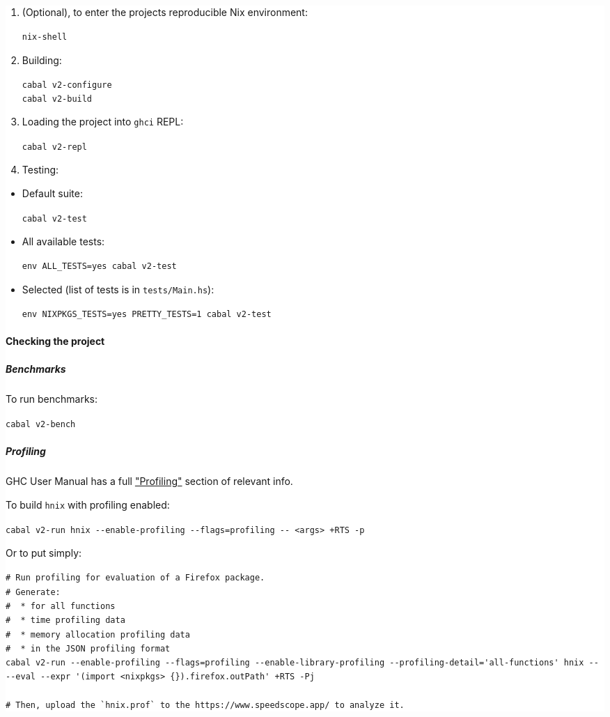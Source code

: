 1. (Optional), to enter the projects reproducible Nix environment:
    ```shell
    nix-shell
    ```
    
2. Building:
    ```shell
    cabal v2-configure
    cabal v2-build
    ```
  
3. Loading the project into `ghci` REPL:
    ```shell
    cabal v2-repl
    ```
    
4. Testing:

  * Default suite:
    ```shell
    cabal v2-test
    ```
  
  * All available tests:
    ```shell
    env ALL_TESTS=yes cabal v2-test
    ```
    
  * Selected (list of tests is in `tests/Main.hs`):
    ```shell
    env NIXPKGS_TESTS=yes PRETTY_TESTS=1 cabal v2-test
    ```

#### Checking the project

##### Benchmarks

To run benchmarks:

```shell
cabal v2-bench
```

##### Profiling

GHC User Manual has a full ["Profiling"](https://ghc.gitlab.haskell.org/ghc/doc/users_guide/profiling.html) section of relevant info.

To build `hnix` with profiling enabled:

```shell
cabal v2-run hnix --enable-profiling --flags=profiling -- <args> +RTS -p
```

Or to put simply:
```shell
# Run profiling for evaluation of a Firefox package.
# Generate:
#  * for all functions
#  * time profiling data
#  * memory allocation profiling data
#  * in the JSON profiling format
cabal v2-run --enable-profiling --flags=profiling --enable-library-profiling --profiling-detail='all-functions' hnix -- --eval --expr '(import <nixpkgs> {}).firefox.outPath' +RTS -Pj

# Then, upload the `hnix.prof` to the https://www.speedscope.app/ to analyze it.
```
